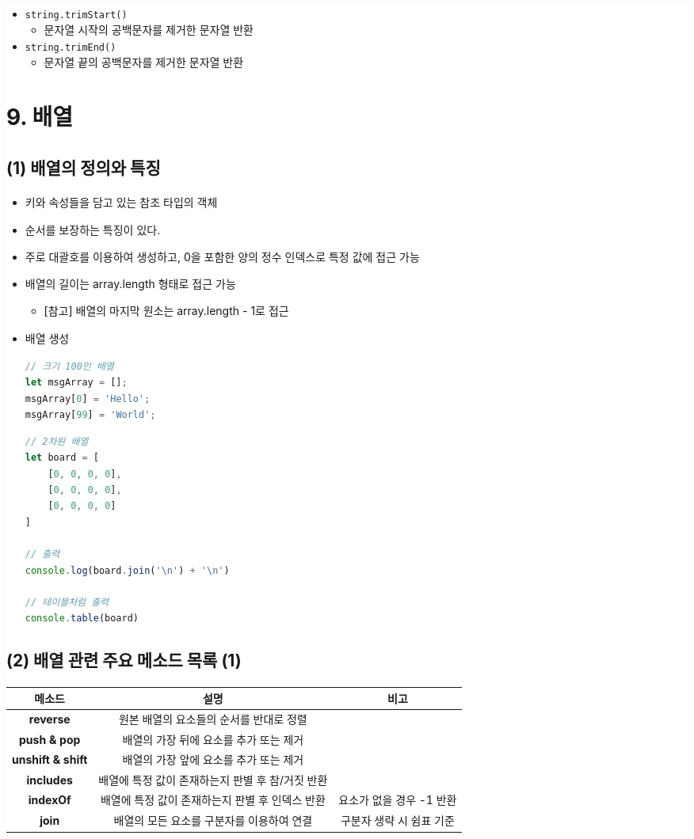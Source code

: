   - `string.trimStart()`
    - 문자열 시작의 공백문자를 제거한 문자열 반환
  - `string.trimEnd()`
    - 문자열 끝의 공백문자를 제거한 문자열 반환



# 9. 배열

## (1) 배열의 정의와 특징

- 키와 속성들을 담고 있는 참조 타입의 객체
- 순서를 보장하는 특징이 있다.
- 주로 대괄호를 이용하여 생성하고, 0을 포함한 양의 정수 인덱스로 특정 값에 접근 가능
- 배열의 길이는 array.length 형태로 접근 가능
  - [참고] 배열의 마지막 원소는 array.length - 1로 접근



- 배열 생성

  ```js
  // 크기 100인 배열
  let msgArray = [];
  msgArray[0] = 'Hello';
  msgArray[99] = 'World';
  ```

  ```js
  // 2차원 배열
  let board = [
      [0, 0, 0, 0],
      [0, 0, 0, 0],
      [0, 0, 0, 0]
  ]
  
  // 출력
  console.log(board.join('\n') + '\n')
  
  // 테이블처럼 출력
  console.table(board)
  ```

  



## (2) 배열 관련 주요 메소드 목록 (1)

|       메소드        |                       설명                       |           비고           |
| :-----------------: | :----------------------------------------------: | :----------------------: |
|     **reverse**     |     원본 배열의 요소들의 순서를 반대로 정렬      |                          |
|   **push & pop**    |      배열의 가장 뒤에 요소를 추가 또는 제거      |                          |
| **unshift & shift** |      배열의 가장 앞에 요소를 추가 또는 제거      |                          |
|    **includes**     | 배열에 특정 값이 존재하는지 판별 후 참/거짓 반환 |                          |
|     **indexOf**     | 배열에 특정 값이 존재하는지 판별 후 인덱스 반환  | 요소가 없을 경우 -1 반환 |
|      **join**       |    배열의 모든 요소를 구분자를 이용하여 연결     | 구분자 생략 시 쉼표 기준 |
